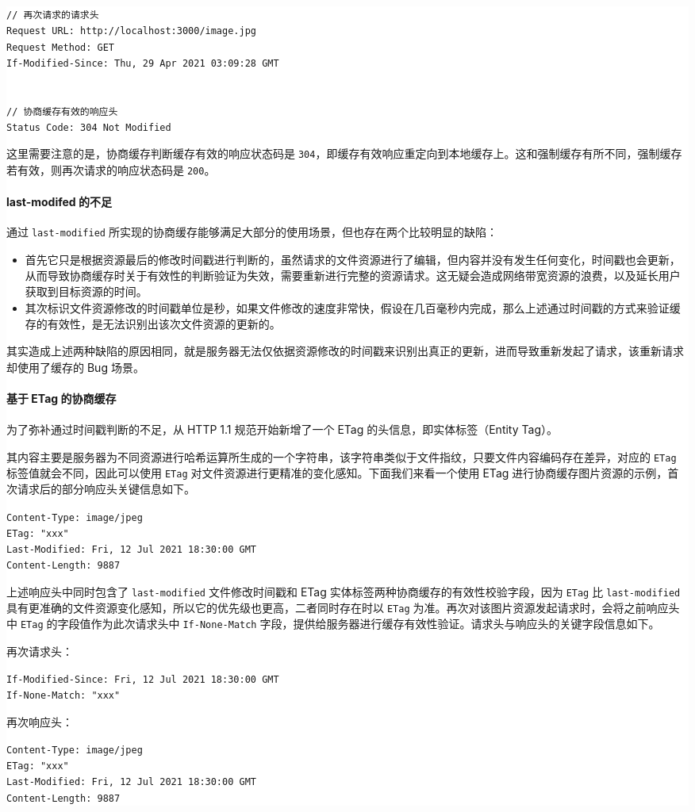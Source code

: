 ```http
// 再次请求的请求头
Request URL: http://localhost:3000/image.jpg
Request Method: GET
If-Modified-Since: Thu, 29 Apr 2021 03:09:28 GMT


// 协商缓存有效的响应头
Status Code: 304 Not Modified
```

这里需要注意的是，协商缓存判断缓存有效的响应状态码是 `304`，即缓存有效响应重定向到本地缓存上。这和强制缓存有所不同，强制缓存若有效，则再次请求的响应状态码是 `200`。



#### last-modifed 的不足

通过 `last-modified` 所实现的协商缓存能够满足大部分的使用场景，但也存在两个比较明显的缺陷：

+ 首先它只是根据资源最后的修改时间戳进行判断的，虽然请求的文件资源进行了编辑，但内容并没有发生任何变化，时间戳也会更新，从而导致协商缓存时关于有效性的判断验证为失效，需要重新进行完整的资源请求。这无疑会造成网络带宽资源的浪费，以及延长用户获取到目标资源的时间。
+ 其次标识文件资源修改的时间戳单位是秒，如果文件修改的速度非常快，假设在几百毫秒内完成，那么上述通过时间戳的方式来验证缓存的有效性，是无法识别出该次文件资源的更新的。

其实造成上述两种缺陷的原因相同，就是服务器无法仅依据资源修改的时间戳来识别出真正的更新，进而导致重新发起了请求，该重新请求却使用了缓存的 Bug 场景。



#### 基于 ETag 的协商缓存

为了弥补通过时间戳判断的不足，从 HTTP 1.1 规范开始新增了一个 ETag 的头信息，即实体标签（Entity Tag）。

其内容主要是服务器为不同资源进行哈希运算所生成的一个字符串，该字符串类似于文件指纹，只要文件内容编码存在差异，对应的 `ETag` 标签值就会不同，因此可以使用 `ETag` 对文件资源进行更精准的变化感知。下面我们来看一个使用 ETag 进行协商缓存图片资源的示例，首次请求后的部分响应头关键信息如下。

```http
Content-Type: image/jpeg
ETag: "xxx"
Last-Modified: Fri, 12 Jul 2021 18:30:00 GMT
Content-Length: 9887
```

上述响应头中同时包含了 `last-modified` 文件修改时间戳和 ETag 实体标签两种协商缓存的有效性校验字段，因为 `ETag` 比 `last-modified` 具有更准确的文件资源变化感知，所以它的优先级也更高，二者同时存在时以 `ETag` 为准。再次对该图片资源发起请求时，会将之前响应头中 `ETag` 的字段值作为此次请求头中 `If-None-Match` 字段，提供给服务器进行缓存有效性验证。请求头与响应头的关键字段信息如下。

再次请求头：

```http
If-Modified-Since: Fri, 12 Jul 2021 18:30:00 GMT
If-None-Match: "xxx"
```

再次响应头：

```http
Content-Type: image/jpeg
ETag: "xxx"
Last-Modified: Fri, 12 Jul 2021 18:30:00 GMT
Content-Length: 9887
```
